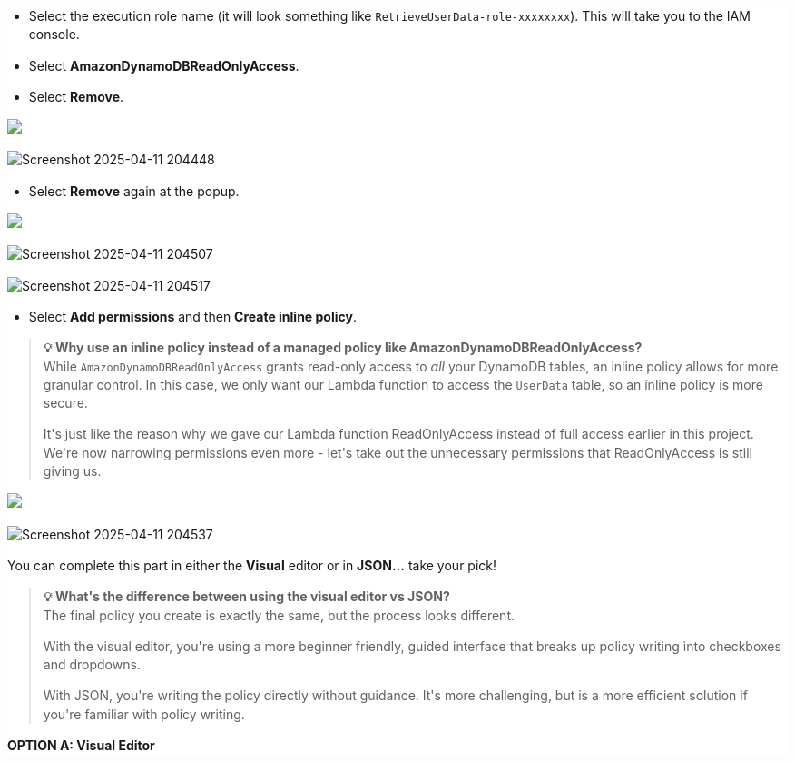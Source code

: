 -   Select the execution role name (it will look something like `RetrieveUserData-role-xxxxxxxx`). This will take you to the IAM console.
    
-   Select **AmazonDynamoDBReadOnlyAccess**.
    
-   Select **Remove**.
    

![](https://learn.nextwork.org/projects/static/aws-compute-lambda/processed_image_45.png)

  
![Screenshot 2025-04-11 204448](https://github.com/user-attachments/assets/0f25ffe5-6782-4d42-8474-2b1bb071fd7d)

-   Select **Remove** again at the popup.
    

![](https://learn.nextwork.org/projects/static/aws-compute-lambda/processed_image_46.png)

  
  ![Screenshot 2025-04-11 204507](https://github.com/user-attachments/assets/877b70d0-7617-4500-b86e-e6c4cc3b6d48)


![Screenshot 2025-04-11 204517](https://github.com/user-attachments/assets/832f22f0-753c-44ee-8f68-6f2a43cd495d)

-   Select **Add permissions** and then **Create inline policy**.
    

> **💡 Why use an inline policy instead of a managed policy like AmazonDynamoDBReadOnlyAccess?**  
> While `AmazonDynamoDBReadOnlyAccess` grants read-only access to _all_ your DynamoDB tables, an inline policy allows for more granular control. In this case, we only want our Lambda function to access the `UserData` table, so an inline policy is more secure.
> 
> It's just like the reason why we gave our Lambda function ReadOnlyAccess instead of full access earlier in this project. We're now narrowing permissions even more - let's take out the unnecessary permissions that ReadOnlyAccess is still giving us.

![](https://learn.nextwork.org/projects/static/aws-compute-lambda/processed_image_28.png)

  
![Screenshot 2025-04-11 204537](https://github.com/user-attachments/assets/0ef75f32-a4c4-418b-82b6-f560d99b0fcc)



You can complete this part in either the **Visual** editor or in **JSON...** take your pick!

> **💡 What's the difference between using the visual editor vs JSON?**  
> The final policy you create is exactly the same, but the process looks different.
> 
> With the visual editor, you're using a more beginner friendly, guided interface that breaks up policy writing into checkboxes and dropdowns.
> 
> With JSON, you're writing the policy directly without guidance. It's more challenging, but is a more efficient solution if you're familiar with policy writing.

  
  

**OPTION A: Visual Editor**
